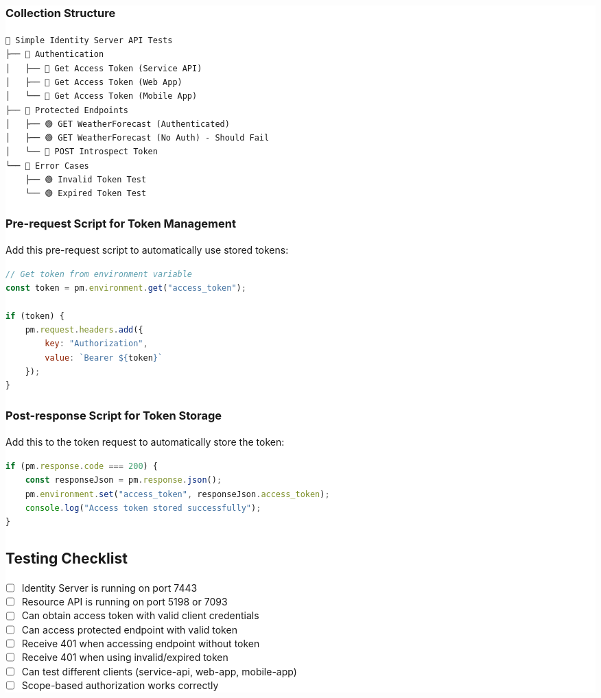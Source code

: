 ### Collection Structure

```
📁 Simple Identity Server API Tests
├── 📂 Authentication
│   ├── 🔵 Get Access Token (Service API)
│   ├── 🔵 Get Access Token (Web App)
│   └── 🔵 Get Access Token (Mobile App)
├── 📂 Protected Endpoints
│   ├── 🟢 GET WeatherForecast (Authenticated)
│   ├── 🟢 GET WeatherForecast (No Auth) - Should Fail
│   └── 🔵 POST Introspect Token
└── 📂 Error Cases
    ├── 🟢 Invalid Token Test
    └── 🟢 Expired Token Test
```

### Pre-request Script for Token Management

Add this pre-request script to automatically use stored tokens:

```javascript
// Get token from environment variable
const token = pm.environment.get("access_token");

if (token) {
    pm.request.headers.add({
        key: "Authorization",
        value: `Bearer ${token}`
    });
}
```

### Post-response Script for Token Storage

Add this to the token request to automatically store the token:

```javascript
if (pm.response.code === 200) {
    const responseJson = pm.response.json();
    pm.environment.set("access_token", responseJson.access_token);
    console.log("Access token stored successfully");
}
```

## Testing Checklist

- [ ] Identity Server is running on port 7443
- [ ] Resource API is running on port 5198 or 7093
- [ ] Can obtain access token with valid client credentials
- [ ] Can access protected endpoint with valid token
- [ ] Receive 401 when accessing endpoint without token
- [ ] Receive 401 when using invalid/expired token
- [ ] Can test different clients (service-api, web-app, mobile-app)
- [ ] Scope-based authorization works correctly
